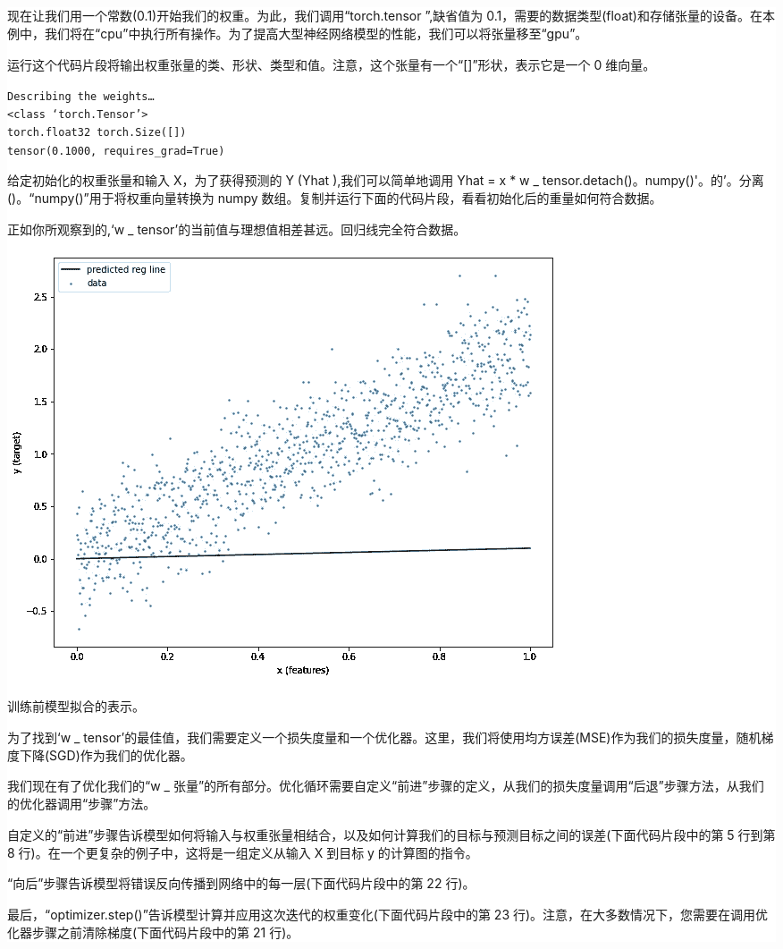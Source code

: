 现在让我们用一个常数(0.1)开始我们的权重。为此，我们调用“torch.tensor ”,缺省值为 0.1，需要的数据类型(float)和存储张量的设备。在本例中，我们将在“cpu”中执行所有操作。为了提高大型神经网络模型的性能，我们可以将张量移至“gpu”。

运行这个代码片段将输出权重张量的类、形状、类型和值。注意，这个张量有一个“[]”形状，表示它是一个 0 维向量。

```
Describing the weights… 
<class ‘torch.Tensor’> 
torch.float32 torch.Size([]) 
tensor(0.1000, requires_grad=True)
```

给定初始化的权重张量和输入 X，为了获得预测的 Y (Yhat ),我们可以简单地调用 Yhat = x * w _ tensor.detach()。numpy()'。的’。分离()。“numpy()”用于将权重向量转换为 numpy 数组。复制并运行下面的代码片段，看看初始化后的重量如何符合数据。

正如你所观察到的,‘w _ tensor’的当前值与理想值相差甚远。回归线完全符合数据。

![](img/ff32e1e2c8c292da4dc639133dfc97a2.png)

训练前模型拟合的表示。

为了找到‘w _ tensor’的最佳值，我们需要定义一个损失度量和一个优化器。这里，我们将使用均方误差(MSE)作为我们的损失度量，随机梯度下降(SGD)作为我们的优化器。

我们现在有了优化我们的“w _ 张量”的所有部分。优化循环需要自定义“前进”步骤的定义，从我们的损失度量调用“后退”步骤方法，从我们的优化器调用“步骤”方法。

自定义的“前进”步骤告诉模型如何将输入与权重张量相结合，以及如何计算我们的目标与预测目标之间的误差(下面代码片段中的第 5 行到第 8 行)。在一个更复杂的例子中，这将是一组定义从输入 X 到目标 y 的计算图的指令。

“向后”步骤告诉模型将错误反向传播到网络中的每一层(下面代码片段中的第 22 行)。

最后，“optimizer.step()”告诉模型计算并应用这次迭代的权重变化(下面代码片段中的第 23 行)。注意，在大多数情况下，您需要在调用优化器步骤之前清除梯度(下面代码片段中的第 21 行)。
